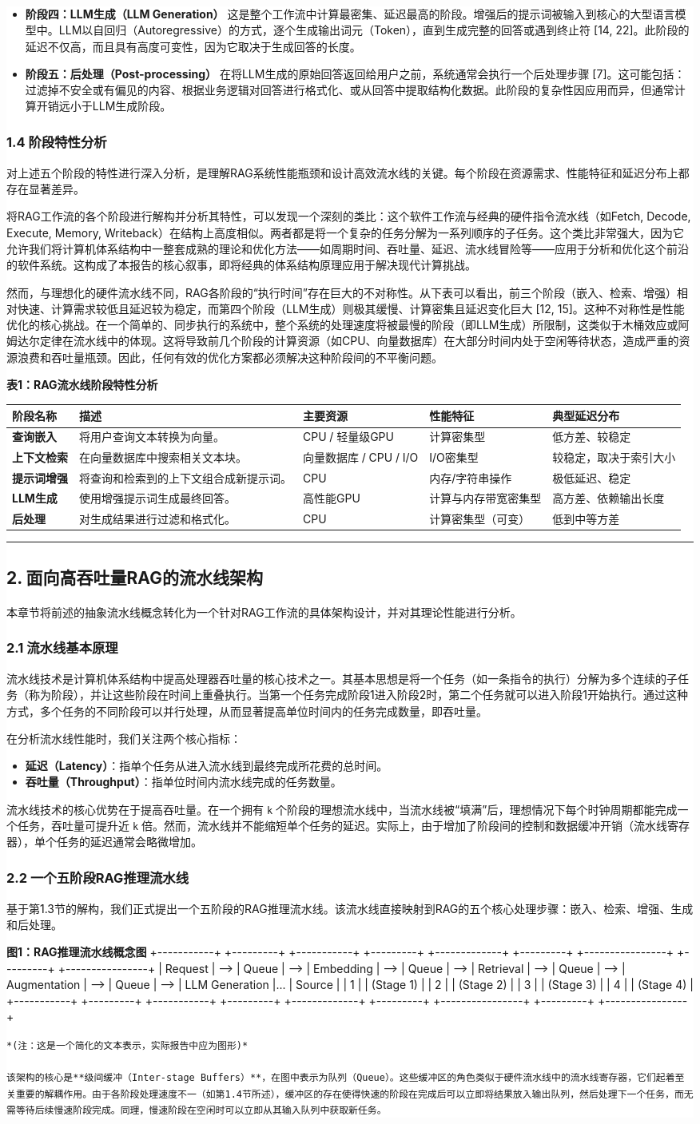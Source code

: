 *   **阶段四：LLM生成（LLM Generation）**
    这是整个工作流中计算最密集、延迟最高的阶段。增强后的提示词被输入到核心的大型语言模型中。LLM以自回归（Autoregressive）的方式，逐个生成输出词元（Token），直到生成完整的回答或遇到终止符 [14, 22]。此阶段的延迟不仅高，而且具有高度可变性，因为它取决于生成回答的长度。

*   **阶段五：后处理（Post-processing）**
    在将LLM生成的原始回答返回给用户之前，系统通常会执行一个后处理步骤 [7]。这可能包括：过滤掉不安全或有偏见的内容、根据业务逻辑对回答进行格式化、或从回答中提取结构化数据。此阶段的复杂性因应用而异，但通常计算开销远小于LLM生成阶段。

### **1.4 阶段特性分析**
对上述五个阶段的特性进行深入分析，是理解RAG系统性能瓶颈和设计高效流水线的关键。每个阶段在资源需求、性能特征和延迟分布上都存在显著差异。

将RAG工作流的各个阶段进行解构并分析其特性，可以发现一个深刻的类比：这个软件工作流与经典的硬件指令流水线（如Fetch, Decode, Execute, Memory, Writeback）在结构上高度相似。两者都是将一个复杂的任务分解为一系列顺序的子任务。这个类比非常强大，因为它允许我们将计算机体系结构中一整套成熟的理论和优化方法——如周期时间、吞吐量、延迟、流水线冒险等——应用于分析和优化这个前沿的软件系统。这构成了本报告的核心叙事，即将经典的体系结构原理应用于解决现代计算挑战。

然而，与理想化的硬件流水线不同，RAG各阶段的“执行时间”存在巨大的不对称性。从下表可以看出，前三个阶段（嵌入、检索、增强）相对快速、计算需求较低且延迟较为稳定，而第四个阶段（LLM生成）则极其缓慢、计算密集且延迟变化巨大 [12, 15]。这种不对称性是性能优化的核心挑战。在一个简单的、同步执行的系统中，整个系统的处理速度将被最慢的阶段（即LLM生成）所限制，这类似于木桶效应或阿姆达尔定律在流水线中的体现。这将导致前几个阶段的计算资源（如CPU、向量数据库）在大部分时间内处于空闲等待状态，造成严重的资源浪费和吞吐量瓶颈。因此，任何有效的优化方案都必须解决这种阶段间的不平衡问题。

**表1：RAG流水线阶段特性分析**

| 阶段名称 | 描述 | 主要资源 | 性能特征 | 典型延迟分布 |
| :--- | :--- | :--- | :--- | :--- |
| **查询嵌入** | 将用户查询文本转换为向量。 | CPU / 轻量级GPU | 计算密集型 | 低方差、较稳定 |
| **上下文检索** | 在向量数据库中搜索相关文本块。 | 向量数据库 / CPU / I/O | I/O密集型 | 较稳定，取决于索引大小 |
| **提示词增强** | 将查询和检索到的上下文组合成新提示词。 | CPU | 内存/字符串操作 | 极低延迟、稳定 |
| **LLM生成** | 使用增强提示词生成最终回答。 | 高性能GPU | 计算与内存带宽密集型 | 高方差、依赖输出长度 |
| **后处理** | 对生成结果进行过滤和格式化。 | CPU | 计算密集型（可变） | 低到中等方差 |

---

## **2. 面向高吞吐量RAG的流水线架构**

本章节将前述的抽象流水线概念转化为一个针对RAG工作流的具体架构设计，并对其理论性能进行分析。

### **2.1 流水线基本原理**
流水线技术是计算机体系结构中提高处理器吞吐量的核心技术之一。其基本思想是将一个任务（如一条指令的执行）分解为多个连续的子任务（称为阶段），并让这些阶段在时间上重叠执行。当第一个任务完成阶段1进入阶段2时，第二个任务就可以进入阶段1开始执行。通过这种方式，多个任务的不同阶段可以并行处理，从而显著提高单位时间内的任务完成数量，即吞吐量。

在分析流水线性能时，我们关注两个核心指标：
*   **延迟（Latency）**：指单个任务从进入流水线到最终完成所花费的总时间。
*   **吞吐量（Throughput）**：指单位时间内流水线完成的任务数量。

流水线技术的核心优势在于提高吞吐量。在一个拥有 `k` 个阶段的理想流水线中，当流水线被“填满”后，理想情况下每个时钟周期都能完成一个任务，吞吐量可提升近 `k` 倍。然而，流水线并不能缩短单个任务的延迟。实际上，由于增加了阶段间的控制和数据缓冲开销（流水线寄存器），单个任务的延迟通常会略微增加。

### **2.2 一个五阶段RAG推理流水线**
基于第1.3节的解构，我们正式提出一个五阶段的RAG推理流水线。该流水线直接映射到RAG的五个核心处理步骤：嵌入、检索、增强、生成和后处理。

**图1：RAG推理流水线概念图**
+-----------+     +---------+     +-----------+     +---------+     +-------------+     +---------+     +----------------+     +---------+     +----------------+
| Request | --> | Queue | --> | Embedding | --> | Queue | --> | Retrieval | --> | Queue | --> | Augmentation | --> | Queue | --> | LLM Generation |...
| Source | | 1 | | (Stage 1) | | 2 | | (Stage 2) | | 3 | | (Stage 3) | | 4 | | (Stage 4) |
+-----------+     +---------+     +-----------+     +---------+     +-------------+     +---------+     +----------------+     +---------+     +----------------+
```
*(注：这是一个简化的文本表示，实际报告中应为图形)*

该架构的核心是**级间缓冲（Inter-stage Buffers）**，在图中表示为队列（Queue）。这些缓冲区的角色类似于硬件流水线中的流水线寄存器，它们起着至关重要的解耦作用。由于各阶段处理速度不一（如第1.4节所述），缓冲区的存在使得快速的阶段在完成后可以立即将结果放入输出队列，然后处理下一个任务，而无需等待后续慢速阶段完成。同理，慢速阶段在空闲时可以立即从其输入队列中获取新任务。

```